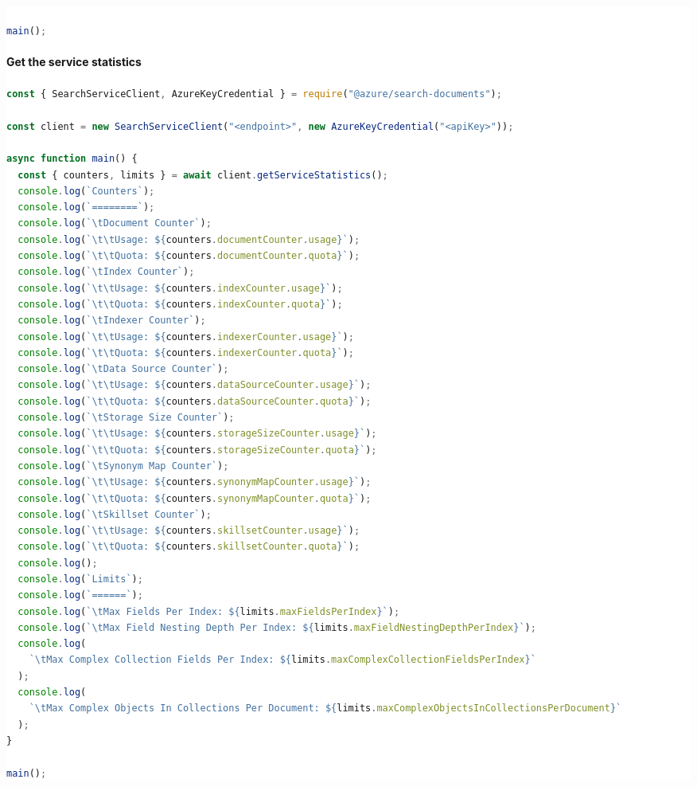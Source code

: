 ```js

main();
```

#### Get the service statistics

```js
const { SearchServiceClient, AzureKeyCredential } = require("@azure/search-documents");

const client = new SearchServiceClient("<endpoint>", new AzureKeyCredential("<apiKey>"));

async function main() {
  const { counters, limits } = await client.getServiceStatistics();
  console.log(`Counters`);
  console.log(`========`);
  console.log(`\tDocument Counter`);
  console.log(`\t\tUsage: ${counters.documentCounter.usage}`);
  console.log(`\t\tQuota: ${counters.documentCounter.quota}`);
  console.log(`\tIndex Counter`);
  console.log(`\t\tUsage: ${counters.indexCounter.usage}`);
  console.log(`\t\tQuota: ${counters.indexCounter.quota}`);
  console.log(`\tIndexer Counter`);
  console.log(`\t\tUsage: ${counters.indexerCounter.usage}`);
  console.log(`\t\tQuota: ${counters.indexerCounter.quota}`);
  console.log(`\tData Source Counter`);
  console.log(`\t\tUsage: ${counters.dataSourceCounter.usage}`);
  console.log(`\t\tQuota: ${counters.dataSourceCounter.quota}`);
  console.log(`\tStorage Size Counter`);
  console.log(`\t\tUsage: ${counters.storageSizeCounter.usage}`);
  console.log(`\t\tQuota: ${counters.storageSizeCounter.quota}`);
  console.log(`\tSynonym Map Counter`);
  console.log(`\t\tUsage: ${counters.synonymMapCounter.usage}`);
  console.log(`\t\tQuota: ${counters.synonymMapCounter.quota}`);
  console.log(`\tSkillset Counter`);
  console.log(`\t\tUsage: ${counters.skillsetCounter.usage}`);
  console.log(`\t\tQuota: ${counters.skillsetCounter.quota}`);
  console.log();
  console.log(`Limits`);
  console.log(`======`);
  console.log(`\tMax Fields Per Index: ${limits.maxFieldsPerIndex}`);
  console.log(`\tMax Field Nesting Depth Per Index: ${limits.maxFieldNestingDepthPerIndex}`);
  console.log(
    `\tMax Complex Collection Fields Per Index: ${limits.maxComplexCollectionFieldsPerIndex}`
  );
  console.log(
    `\tMax Complex Objects In Collections Per Document: ${limits.maxComplexObjectsInCollectionsPerDocument}`
  );
}

main();
```

